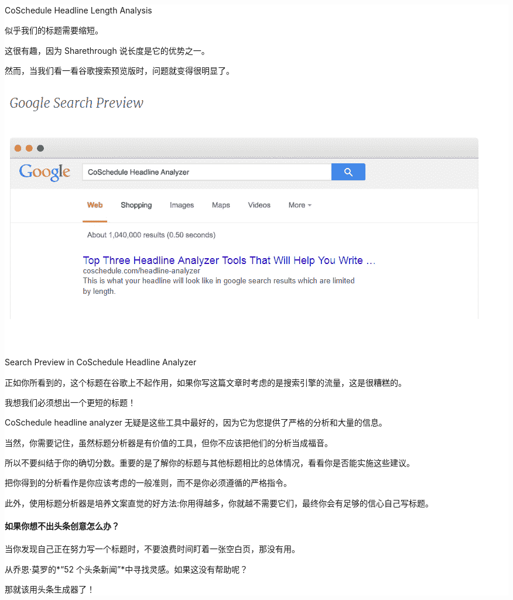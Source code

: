 CoSchedule Headline Length Analysis



似乎我们的标题需要缩短。

这很有趣，因为 Sharethrough 说长度是它的优势之一。

然而，当我们看一看谷歌搜索预览版时，问题就变得很明显了。

![Search Preview in CoSchedule Headline Analyzer](img/856a515ab5515c7688f394608704378a.png)

Search Preview in CoSchedule Headline Analyzer



正如你所看到的，这个标题在谷歌上不起作用，如果你写这篇文章时考虑的是搜索引擎的流量，这是很糟糕的。

我想我们必须想出一个更短的标题！

CoSchedule headline analyzer 无疑是这些工具中最好的，因为它为您提供了严格的分析和大量的信息。

当然，你需要记住，虽然标题分析器是有价值的工具，但你不应该把他们的分析当成福音。

所以不要纠结于你的确切分数。重要的是了解你的标题与其他标题相比的总体情况，看看你是否能实施这些建议。

把你得到的分析看作是你应该考虑的一般准则，而不是你必须遵循的严格指令。

此外，使用标题分析器是培养文案直觉的好方法:你用得越多，你就越不需要它们，最终你会有足够的信心自己写标题。

#### 如果你想不出头条创意怎么办？

当你发现自己正在努力写一个标题时，不要浪费时间盯着一张空白页，那没有用。

从乔恩·莫罗的*“52 个头条新闻”*中寻找灵感。如果这没有帮助呢？

那就该用头条生成器了！
